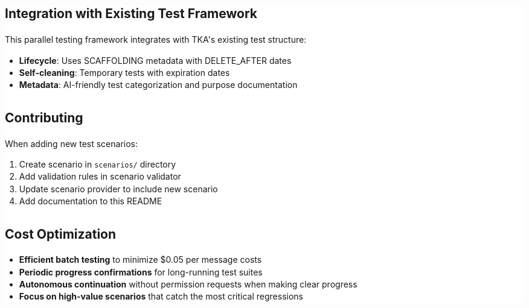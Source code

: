 ## Integration with Existing Test Framework

This parallel testing framework integrates with TKA's existing test structure:

- **Lifecycle**: Uses SCAFFOLDING metadata with DELETE_AFTER dates
- **Self-cleaning**: Temporary tests with expiration dates
- **Metadata**: AI-friendly test categorization and purpose documentation

## Contributing

When adding new test scenarios:

1. Create scenario in `scenarios/` directory
2. Add validation rules in scenario validator
3. Update scenario provider to include new scenario
4. Add documentation to this README

## Cost Optimization

- **Efficient batch testing** to minimize $0.05 per message costs
- **Periodic progress confirmations** for long-running test suites
- **Autonomous continuation** without permission requests when making clear progress
- **Focus on high-value scenarios** that catch the most critical regressions
